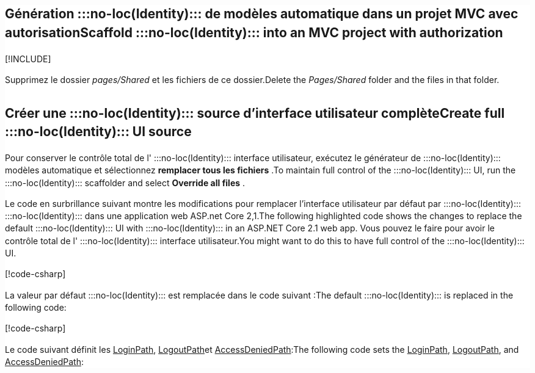 ## <a name="scaffold-no-locidentity-into-an-mvc-project-with-authorization"></a><span data-ttu-id="fa707-268">Génération :::no-loc(Identity)::: de modèles automatique dans un projet MVC avec autorisation</span><span class="sxs-lookup"><span data-stu-id="fa707-268">Scaffold :::no-loc(Identity)::: into an MVC project with authorization</span></span>



[!INCLUDE[](~/includes/scaffold-identity/id-scaffold-dlg-auth.md)]

<span data-ttu-id="fa707-269">Supprimez le dossier *pages/Shared* et les fichiers de ce dossier.</span><span class="sxs-lookup"><span data-stu-id="fa707-269">Delete the *Pages/Shared* folder and the files in that folder.</span></span>

<a name="full"></a>

## <a name="create-full-no-locidentity-ui-source"></a><span data-ttu-id="fa707-270">Créer une :::no-loc(Identity)::: source d’interface utilisateur complète</span><span class="sxs-lookup"><span data-stu-id="fa707-270">Create full :::no-loc(Identity)::: UI source</span></span>

<span data-ttu-id="fa707-271">Pour conserver le contrôle total de l' :::no-loc(Identity)::: interface utilisateur, exécutez le générateur de :::no-loc(Identity)::: modèles automatique et sélectionnez **remplacer tous les fichiers** .</span><span class="sxs-lookup"><span data-stu-id="fa707-271">To maintain full control of the :::no-loc(Identity)::: UI, run the :::no-loc(Identity)::: scaffolder and select **Override all files** .</span></span>

<span data-ttu-id="fa707-272">Le code en surbrillance suivant montre les modifications pour remplacer l’interface utilisateur par défaut par :::no-loc(Identity)::: :::no-loc(Identity)::: dans une application web ASP.net Core 2,1.</span><span class="sxs-lookup"><span data-stu-id="fa707-272">The following highlighted code shows the changes to replace the default :::no-loc(Identity)::: UI with :::no-loc(Identity)::: in an ASP.NET Core 2.1 web app.</span></span> <span data-ttu-id="fa707-273">Vous pouvez le faire pour avoir le contrôle total de l' :::no-loc(Identity)::: interface utilisateur.</span><span class="sxs-lookup"><span data-stu-id="fa707-273">You might want to do this to have full control of the :::no-loc(Identity)::: UI.</span></span>

[!code-csharp[](scaffold-identity/sample/StartupFull.cs?name=snippet1&highlight=13-14,17-999)]

<span data-ttu-id="fa707-274">La valeur par défaut :::no-loc(Identity)::: est remplacée dans le code suivant :</span><span class="sxs-lookup"><span data-stu-id="fa707-274">The default :::no-loc(Identity)::: is replaced in the following code:</span></span>

[!code-csharp[](scaffold-identity/sample/StartupFull.cs?name=snippet2)]

<span data-ttu-id="fa707-275">Le code suivant définit les [LoginPath](/dotnet/api/microsoft.aspnetcore.authentication.:::no-loc(cookie):::s.:::no-loc(cookie):::authenticationoptions.loginpath), [LogoutPath](/dotnet/api/microsoft.aspnetcore.authentication.:::no-loc(cookie):::s.:::no-loc(cookie):::authenticationoptions.logoutpath)et [AccessDeniedPath](/dotnet/api/microsoft.aspnetcore.authentication.:::no-loc(cookie):::s.:::no-loc(cookie):::authenticationoptions.accessdeniedpath):</span><span class="sxs-lookup"><span data-stu-id="fa707-275">The following code sets the [LoginPath](/dotnet/api/microsoft.aspnetcore.authentication.:::no-loc(cookie):::s.:::no-loc(cookie):::authenticationoptions.loginpath), [LogoutPath](/dotnet/api/microsoft.aspnetcore.authentication.:::no-loc(cookie):::s.:::no-loc(cookie):::authenticationoptions.logoutpath), and [AccessDeniedPath](/dotnet/api/microsoft.aspnetcore.authentication.:::no-loc(cookie):::s.:::no-loc(cookie):::authenticationoptions.accessdeniedpath):</span></span>

